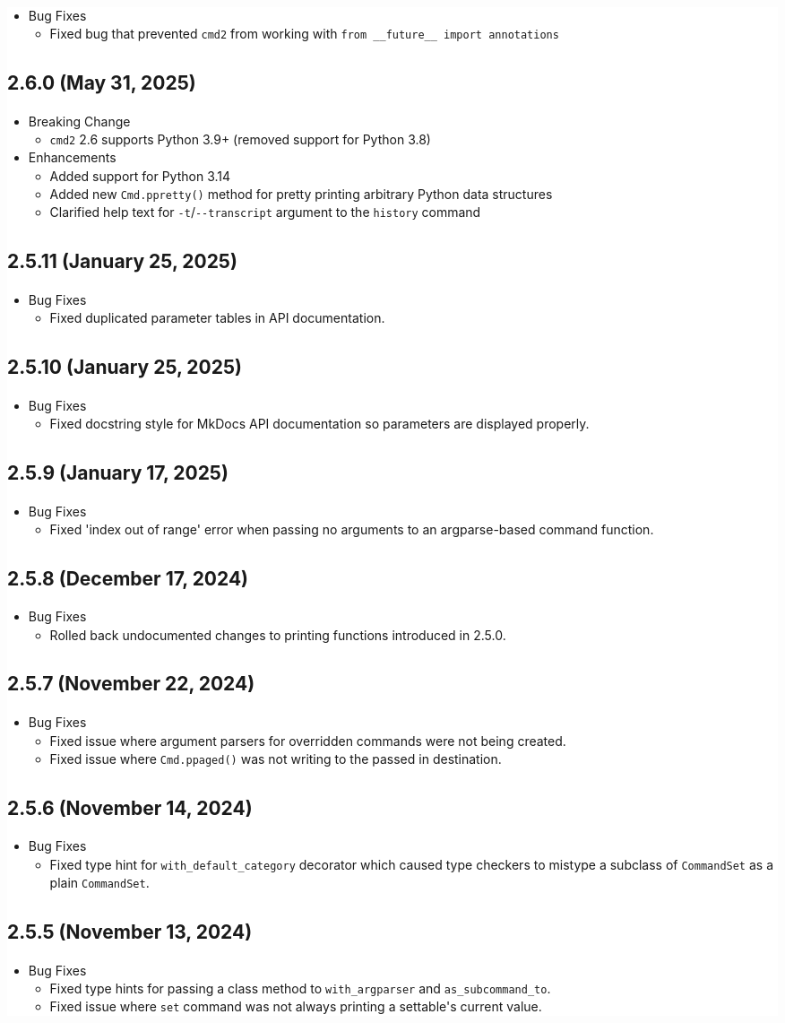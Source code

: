 - Bug Fixes
    - Fixed bug that prevented `cmd2` from working with `from __future__ import annotations`

## 2.6.0 (May 31, 2025)

- Breaking Change
    - `cmd2` 2.6 supports Python 3.9+ (removed support for Python 3.8)
- Enhancements
    - Added support for Python 3.14
    - Added new `Cmd.ppretty()` method for pretty printing arbitrary Python data structures
    - Clarified help text for `-t`/`--transcript` argument to the `history` command

## 2.5.11 (January 25, 2025)

- Bug Fixes
    - Fixed duplicated parameter tables in API documentation.

## 2.5.10 (January 25, 2025)

- Bug Fixes
    - Fixed docstring style for MkDocs API documentation so parameters are displayed properly.

## 2.5.9 (January 17, 2025)

- Bug Fixes
    - Fixed 'index out of range' error when passing no arguments to an argparse-based command
      function.

## 2.5.8 (December 17, 2024)

- Bug Fixes
    - Rolled back undocumented changes to printing functions introduced in 2.5.0.

## 2.5.7 (November 22, 2024)

- Bug Fixes
    - Fixed issue where argument parsers for overridden commands were not being created.
    - Fixed issue where `Cmd.ppaged()` was not writing to the passed in destination.

## 2.5.6 (November 14, 2024)

- Bug Fixes
    - Fixed type hint for `with_default_category` decorator which caused type checkers to mistype a
      subclass of `CommandSet` as a plain `CommandSet`.

## 2.5.5 (November 13, 2024)

- Bug Fixes
    - Fixed type hints for passing a class method to `with_argparser` and `as_subcommand_to`.
    - Fixed issue where `set` command was not always printing a settable's current value.
